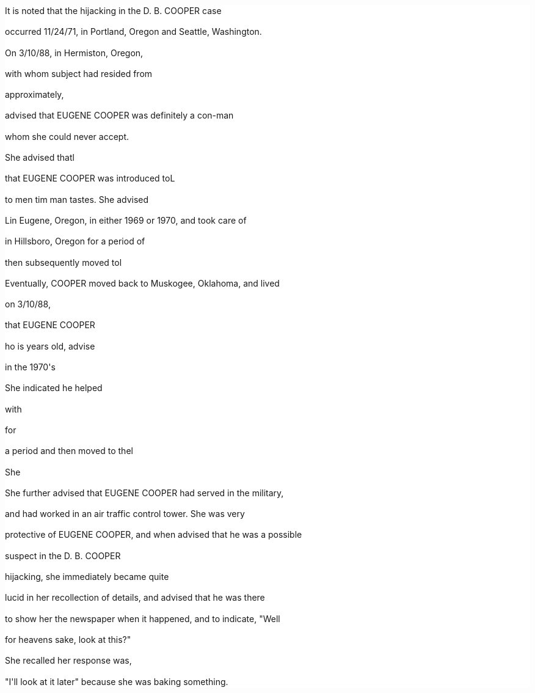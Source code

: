 It is noted that the hijacking in the D. B. COOPER case

occurred 11/24/71, in Portland, Oregon and Seattle, Washington.

On 3/10/88, in Hermiston, Oregon,

with whom subject had resided from

approximately,

advised that EUGENE COOPER was definitely a con-man

whom she could never accept.

She advised thatl

that EUGENE COOPER was introduced toL

to men tim man tastes. She advised

Lin Eugene, Oregon, in either 1969 or 1970, and took care of

in Hillsboro, Oregon for a period of

then subsequently moved tol

Eventually, COOPER moved back to Muskogee, Oklahoma, and lived

on 3/10/88,

that EUGENE COOPER

ho is years old, advise

in the 1970's

She indicated he helped

with

for

a period and then moved to thel

She

She further advised that EUGENE COOPER had served in the military,

and had worked in an air traffic control tower. She was very

protective of EUGENE COOPER, and when advised that he was a possible

suspect in the D. B. COOPER

hijacking, she immediately became quite

lucid in her recollection of details, and advised that he was there

to show her the newspaper when it happened, and to indicate, "Well

for heavens sake, look at this?"

She recalled her response was,

"I'll look at it later" because she was baking something.

